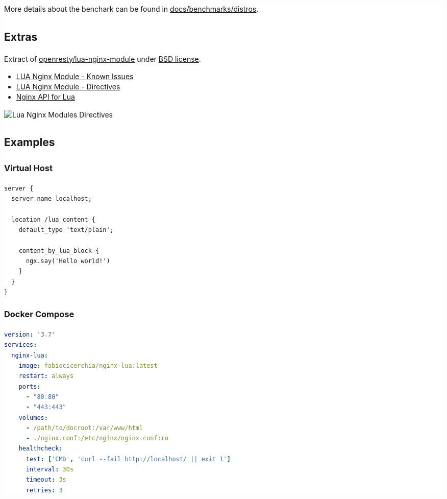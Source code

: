 More details about the benchark can be found in [docs/benchmarks/distros](docs/benchmarks/distros).

## Extras

Extract of [openresty/lua-nginx-module](https://github.com/openresty/lua-nginx-module) under [BSD license](https://github.com/openresty/lua-nginx-module#copyright-and-license).

- [LUA Nginx Module - Known Issues](docs/lua-nginx-module/known-issues.md)
- [LUA Nginx Module - Directives](docs/lua-nginx-module/directives.md)
- [Nginx API for Lua](docs/lua-nginx-module/nginx-api-for-lua.md)

![Lua Nginx Modules Directives](docs/lua-nginx-module/lua_nginx_modules_directives.png)

## Examples

### Virtual Host

```nginx
server {
  server_name localhost;

  location /lua_content {
    default_type 'text/plain';

    content_by_lua_block {
      ngx.say('Hello world!')
    }
  }
}
```

### Docker Compose

```yaml
version: '3.7'
services:
  nginx-lua:
    image: fabiocicerchia/nginx-lua:latest
    restart: always
    ports:
      - "80:80"
      - "443:443"
    volumes:
      - /path/to/docroot:/var/www/html
      - ./nginx.conf:/etc/nginx/nginx.conf:ro
    healthcheck:
      test: ['CMD', 'curl --fail http://localhost/ || exit 1']
      interval: 30s
      timeout: 3s
      retries: 3
```
